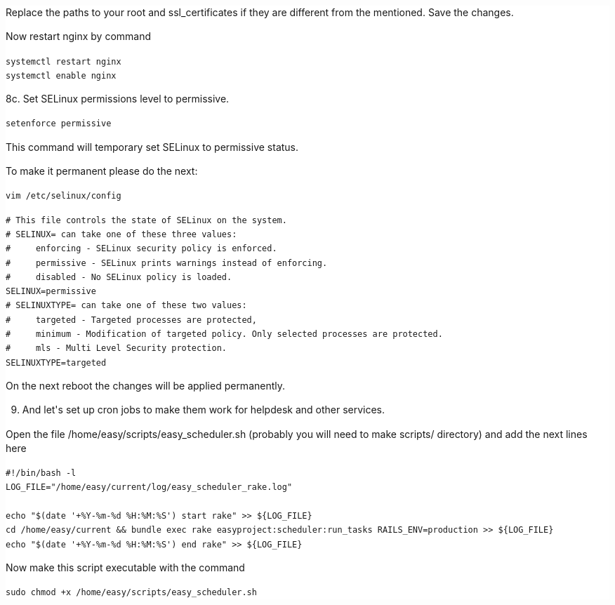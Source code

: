 Replace the paths to your root and ssl_certificates if they are different from the mentioned. Save the changes.

Now restart nginx by command

```
systemctl restart nginx
systemctl enable nginx
```
8c. Set SELinux permissions level to permissive.

```
setenforce permissive
```
This command will temporary set SELinux to permissive status.

To make it permanent please do the next:

```
vim /etc/selinux/config
```

```
# This file controls the state of SELinux on the system.
# SELINUX= can take one of these three values:
#     enforcing - SELinux security policy is enforced.
#     permissive - SELinux prints warnings instead of enforcing.
#     disabled - No SELinux policy is loaded.
SELINUX=permissive
# SELINUXTYPE= can take one of these two values:
#     targeted - Targeted processes are protected,
#     minimum - Modification of targeted policy. Only selected processes are protected.
#     mls - Multi Level Security protection.
SELINUXTYPE=targeted
```
On the next reboot the changes will be applied permanently.


9) And let's set up cron jobs to make them work for helpdesk and other services.

Open the file /home/easy/scripts/easy_scheduler.sh (probably you will need to make scripts/ directory) and add the next lines here

```
#!/bin/bash -l
LOG_FILE="/home/easy/current/log/easy_scheduler_rake.log"

echo "$(date '+%Y-%m-%d %H:%M:%S') start rake" >> ${LOG_FILE}
cd /home/easy/current && bundle exec rake easyproject:scheduler:run_tasks RAILS_ENV=production >> ${LOG_FILE}
echo "$(date '+%Y-%m-%d %H:%M:%S') end rake" >> ${LOG_FILE}
```

Now make this script executable with the command

```
sudo chmod +x /home/easy/scripts/easy_scheduler.sh
```
